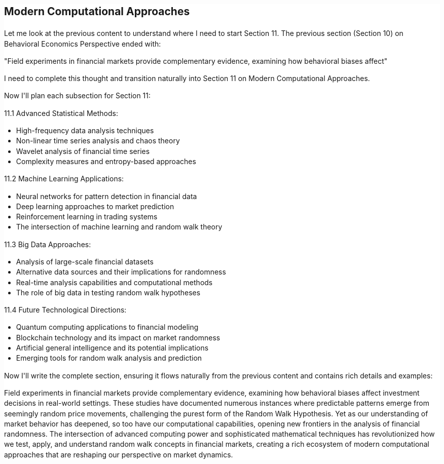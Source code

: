 ## Modern Computational Approaches

<think>Let me look at the previous content to understand where I need to start Section 11. The previous section (Section 10) on Behavioral Economics Perspective ended with:

"Field experiments in financial markets provide complementary evidence, examining how behavioral biases affect"

I need to complete this thought and transition naturally into Section 11 on Modern Computational Approaches.

Now I'll plan each subsection for Section 11:

11.1 Advanced Statistical Methods:
- High-frequency data analysis techniques
- Non-linear time series analysis and chaos theory
- Wavelet analysis of financial time series
- Complexity measures and entropy-based approaches

11.2 Machine Learning Applications:
- Neural networks for pattern detection in financial data
- Deep learning approaches to market prediction
- Reinforcement learning in trading systems
- The intersection of machine learning and random walk theory

11.3 Big Data Approaches:
- Analysis of large-scale financial datasets
- Alternative data sources and their implications for randomness
- Real-time analysis capabilities and computational methods
- The role of big data in testing random walk hypotheses

11.4 Future Technological Directions:
- Quantum computing applications to financial modeling
- Blockchain technology and its impact on market randomness
- Artificial general intelligence and its potential implications
- Emerging tools for random walk analysis and prediction

Now I'll write the complete section, ensuring it flows naturally from the previous content and contains rich details and examples:

Field experiments in financial markets provide complementary evidence, examining how behavioral biases affect investment decisions in real-world settings. These studies have documented numerous instances where predictable patterns emerge from seemingly random price movements, challenging the purest form of the Random Walk Hypothesis. Yet as our understanding of market behavior has deepened, so too have our computational capabilities, opening new frontiers in the analysis of financial randomness. The intersection of advanced computing power and sophisticated mathematical techniques has revolutionized how we test, apply, and understand random walk concepts in financial markets, creating a rich ecosystem of modern computational approaches that are reshaping our perspective on market dynamics.
